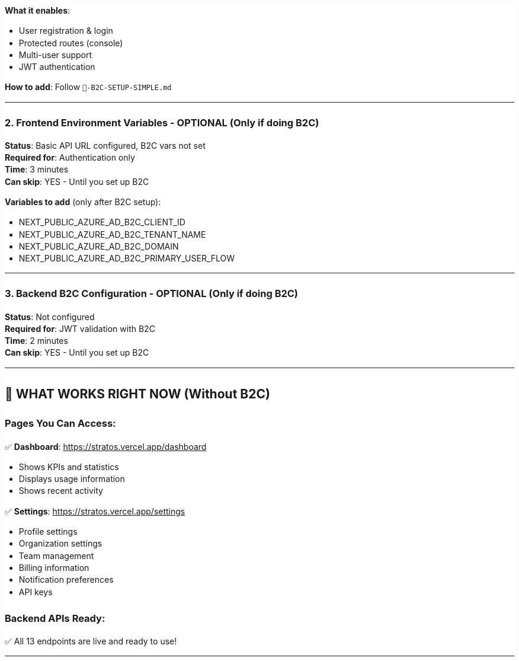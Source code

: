 **What it enables**:
- User registration & login
- Protected routes (console)
- Multi-user support
- JWT authentication

**How to add**: Follow `🔐-B2C-SETUP-SIMPLE.md`

---

### 2. Frontend Environment Variables - OPTIONAL (Only if doing B2C)
**Status**: Basic API URL configured, B2C vars not set  
**Required for**: Authentication only  
**Time**: 3 minutes  
**Can skip**: YES - Until you set up B2C

**Variables to add** (only after B2C setup):
- NEXT_PUBLIC_AZURE_AD_B2C_CLIENT_ID
- NEXT_PUBLIC_AZURE_AD_B2C_TENANT_NAME
- NEXT_PUBLIC_AZURE_AD_B2C_DOMAIN
- NEXT_PUBLIC_AZURE_AD_B2C_PRIMARY_USER_FLOW

---

### 3. Backend B2C Configuration - OPTIONAL (Only if doing B2C)
**Status**: Not configured  
**Required for**: JWT validation with B2C  
**Time**: 2 minutes  
**Can skip**: YES - Until you set up B2C

---

## 🎯 **WHAT WORKS RIGHT NOW (Without B2C)**

### Pages You Can Access:
✅ **Dashboard**: https://stratos.vercel.app/dashboard
- Shows KPIs and statistics
- Displays usage information
- Shows recent activity

✅ **Settings**: https://stratos.vercel.app/settings
- Profile settings
- Organization settings
- Team management
- Billing information
- Notification preferences
- API keys

### Backend APIs Ready:
✅ All 13 endpoints are live and ready to use!

---